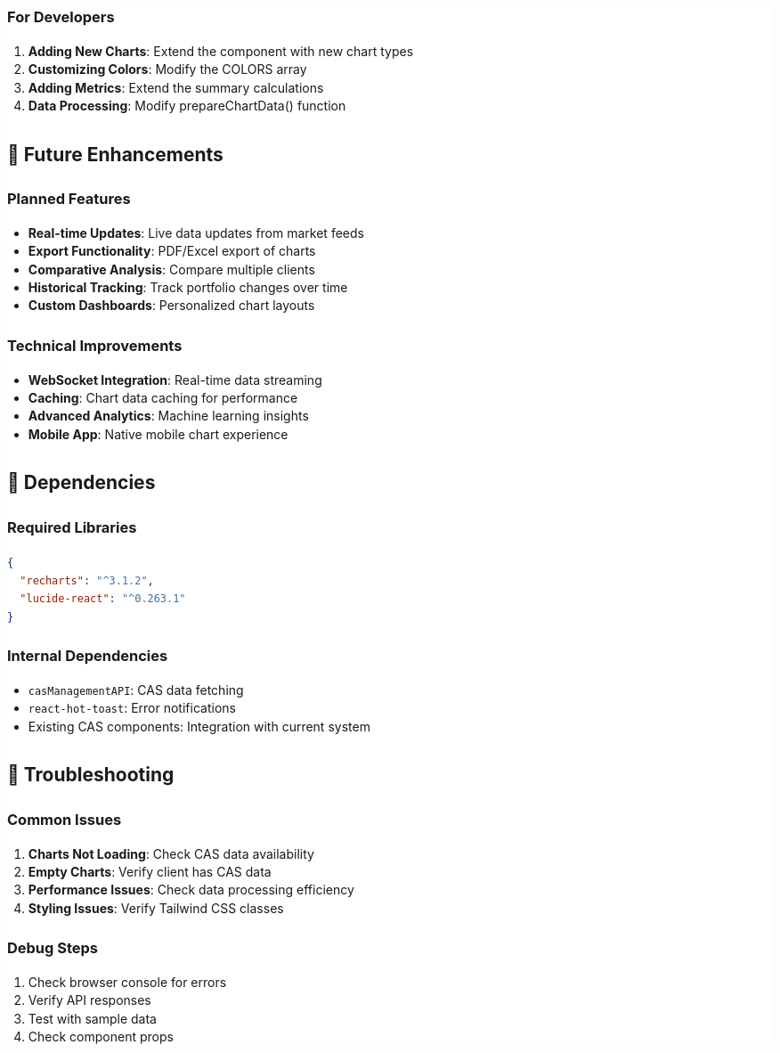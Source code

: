 ### For Developers
1. **Adding New Charts**: Extend the component with new chart types
2. **Customizing Colors**: Modify the COLORS array
3. **Adding Metrics**: Extend the summary calculations
4. **Data Processing**: Modify prepareChartData() function

## 🔮 Future Enhancements

### Planned Features
- **Real-time Updates**: Live data updates from market feeds
- **Export Functionality**: PDF/Excel export of charts
- **Comparative Analysis**: Compare multiple clients
- **Historical Tracking**: Track portfolio changes over time
- **Custom Dashboards**: Personalized chart layouts

### Technical Improvements
- **WebSocket Integration**: Real-time data streaming
- **Caching**: Chart data caching for performance
- **Advanced Analytics**: Machine learning insights
- **Mobile App**: Native mobile chart experience

## 📝 Dependencies

### Required Libraries
```json
{
  "recharts": "^3.1.2",
  "lucide-react": "^0.263.1"
}
```

### Internal Dependencies
- `casManagementAPI`: CAS data fetching
- `react-hot-toast`: Error notifications
- Existing CAS components: Integration with current system

## 🐛 Troubleshooting

### Common Issues
1. **Charts Not Loading**: Check CAS data availability
2. **Empty Charts**: Verify client has CAS data
3. **Performance Issues**: Check data processing efficiency
4. **Styling Issues**: Verify Tailwind CSS classes

### Debug Steps
1. Check browser console for errors
2. Verify API responses
3. Test with sample data
4. Check component props
